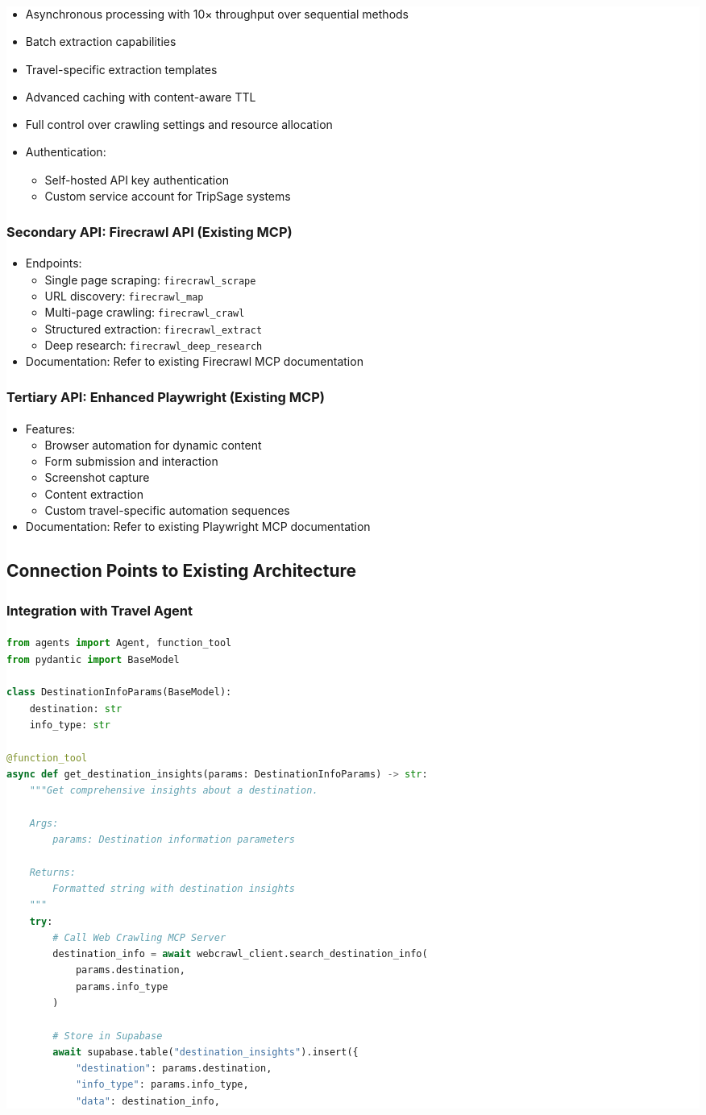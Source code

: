   - Asynchronous processing with 10× throughput over sequential methods
  - Batch extraction capabilities
  - Travel-specific extraction templates
  - Advanced caching with content-aware TTL
  - Full control over crawling settings and resource allocation

- Authentication:
  - Self-hosted API key authentication
  - Custom service account for TripSage systems

### Secondary API: Firecrawl API (Existing MCP)

- Endpoints:
  - Single page scraping: `firecrawl_scrape`
  - URL discovery: `firecrawl_map`
  - Multi-page crawling: `firecrawl_crawl`
  - Structured extraction: `firecrawl_extract`
  - Deep research: `firecrawl_deep_research`
- Documentation: Refer to existing Firecrawl MCP documentation

### Tertiary API: Enhanced Playwright (Existing MCP)

- Features:
  - Browser automation for dynamic content
  - Form submission and interaction
  - Screenshot capture
  - Content extraction
  - Custom travel-specific automation sequences
- Documentation: Refer to existing Playwright MCP documentation

## Connection Points to Existing Architecture

### Integration with Travel Agent

```python
from agents import Agent, function_tool
from pydantic import BaseModel

class DestinationInfoParams(BaseModel):
    destination: str
    info_type: str

@function_tool
async def get_destination_insights(params: DestinationInfoParams) -> str:
    """Get comprehensive insights about a destination.

    Args:
        params: Destination information parameters

    Returns:
        Formatted string with destination insights
    """
    try:
        # Call Web Crawling MCP Server
        destination_info = await webcrawl_client.search_destination_info(
            params.destination,
            params.info_type
        )

        # Store in Supabase
        await supabase.table("destination_insights").insert({
            "destination": params.destination,
            "info_type": params.info_type,
            "data": destination_info,
```